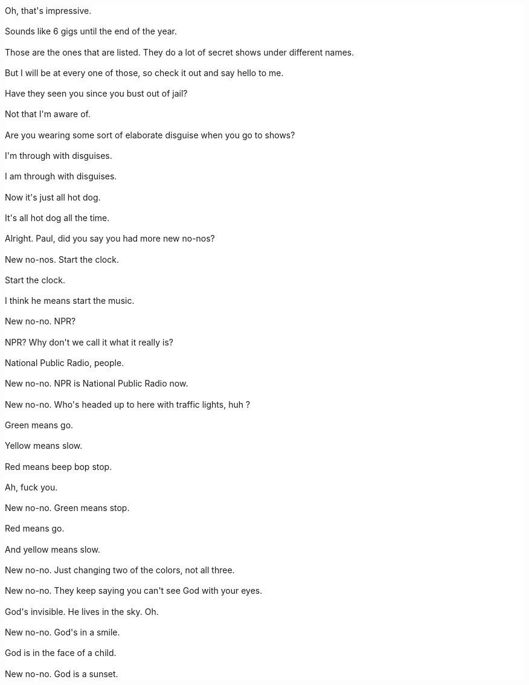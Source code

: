 Oh, that's impressive.

Sounds like 6 gigs until the end of the year.

Those are the ones that are listed. They do a lot of secret shows under different names.

But I will be at every one of those, so check it out and say hello to me.

Have they seen you since you bust out of jail?

Not that I'm aware of.

Are you wearing some sort of elaborate disguise when you go to shows?

I'm through with disguises.

I am through with disguises.

Now it's just all hot dog.

It's all hot dog all the time.

Alright. Paul, did you say you had more new no-nos?

New no-nos. Start the clock.

Start the clock.

I think he means start the music.

New no-no. NPR?

NPR? Why don't we call it what it really is?

National Public Radio, people.

New no-no. NPR is National Public Radio now.

New no-no. Who's headed up to here with traffic lights, huh ?

Green means go.

Yellow means slow.

Red means beep bop stop.

Ah, fuck you.

New no-no. Green means stop.

Red means go.

And yellow means slow.

New no-no. Just changing two of the colors, not all three.

New no-no. They keep saying you can't see God with your eyes.

God's invisible. He lives in the sky. Oh.

New no-no. God's in a smile.

God is in the face of a child.

New no-no. God is a sunset.

